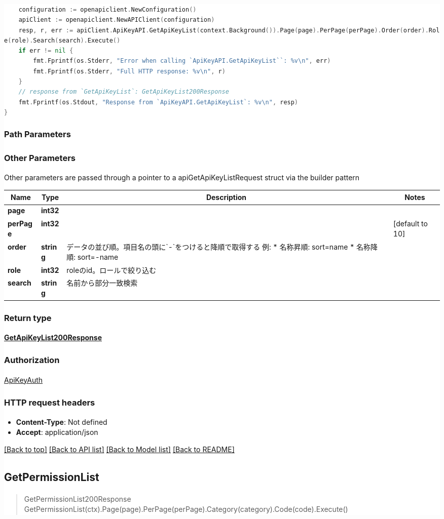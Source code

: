 ```go
	configuration := openapiclient.NewConfiguration()
	apiClient := openapiclient.NewAPIClient(configuration)
	resp, r, err := apiClient.ApiKeyAPI.GetApiKeyList(context.Background()).Page(page).PerPage(perPage).Order(order).Role(role).Search(search).Execute()
	if err != nil {
		fmt.Fprintf(os.Stderr, "Error when calling `ApiKeyAPI.GetApiKeyList``: %v\n", err)
		fmt.Fprintf(os.Stderr, "Full HTTP response: %v\n", r)
	}
	// response from `GetApiKeyList`: GetApiKeyList200Response
	fmt.Fprintf(os.Stdout, "Response from `ApiKeyAPI.GetApiKeyList`: %v\n", resp)
}
```

### Path Parameters



### Other Parameters

Other parameters are passed through a pointer to a apiGetApiKeyListRequest struct via the builder pattern


Name | Type | Description  | Notes
------------- | ------------- | ------------- | -------------
 **page** | **int32** |  | 
 **perPage** | **int32** |  | [default to 10]
 **order** | **string** | データの並び順。項目名の頭に&#x60;-&#x60;をつけると降順で取得する   例: * 名称昇順: sort&#x3D;name * 名称降順: sort&#x3D;-name | 
 **role** | **int32** | roleのid。ロールで絞り込む | 
 **search** | **string** | 名前から部分一致検索 | 

### Return type

[**GetApiKeyList200Response**](GetApiKeyList200Response.md)

### Authorization

[ApiKeyAuth](../README.md#ApiKeyAuth)

### HTTP request headers

- **Content-Type**: Not defined
- **Accept**: application/json

[[Back to top]](#) [[Back to API list]](../README.md#documentation-for-api-endpoints)
[[Back to Model list]](../README.md#documentation-for-models)
[[Back to README]](../README.md)


## GetPermissionList

> GetPermissionList200Response GetPermissionList(ctx).Page(page).PerPage(perPage).Category(category).Code(code).Execute()

